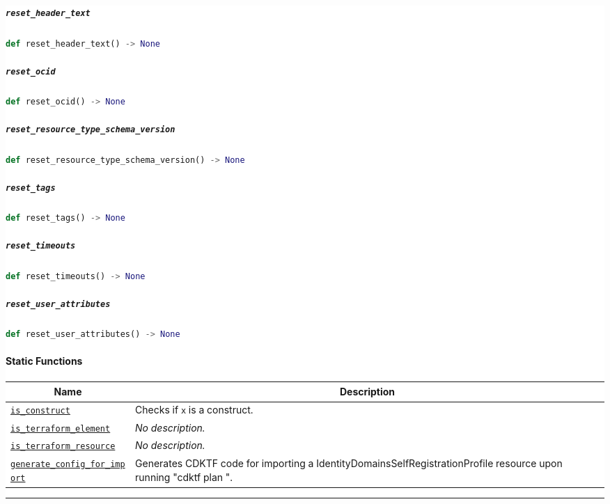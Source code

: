 ##### `reset_header_text` <a name="reset_header_text" id="rhizo-co-terraform-provider-oci.identityDomainsSelfRegistrationProfile.IdentityDomainsSelfRegistrationProfile.resetHeaderText"></a>

```python
def reset_header_text() -> None
```

##### `reset_ocid` <a name="reset_ocid" id="rhizo-co-terraform-provider-oci.identityDomainsSelfRegistrationProfile.IdentityDomainsSelfRegistrationProfile.resetOcid"></a>

```python
def reset_ocid() -> None
```

##### `reset_resource_type_schema_version` <a name="reset_resource_type_schema_version" id="rhizo-co-terraform-provider-oci.identityDomainsSelfRegistrationProfile.IdentityDomainsSelfRegistrationProfile.resetResourceTypeSchemaVersion"></a>

```python
def reset_resource_type_schema_version() -> None
```

##### `reset_tags` <a name="reset_tags" id="rhizo-co-terraform-provider-oci.identityDomainsSelfRegistrationProfile.IdentityDomainsSelfRegistrationProfile.resetTags"></a>

```python
def reset_tags() -> None
```

##### `reset_timeouts` <a name="reset_timeouts" id="rhizo-co-terraform-provider-oci.identityDomainsSelfRegistrationProfile.IdentityDomainsSelfRegistrationProfile.resetTimeouts"></a>

```python
def reset_timeouts() -> None
```

##### `reset_user_attributes` <a name="reset_user_attributes" id="rhizo-co-terraform-provider-oci.identityDomainsSelfRegistrationProfile.IdentityDomainsSelfRegistrationProfile.resetUserAttributes"></a>

```python
def reset_user_attributes() -> None
```

#### Static Functions <a name="Static Functions" id="Static Functions"></a>

| **Name** | **Description** |
| --- | --- |
| <code><a href="#rhizo-co-terraform-provider-oci.identityDomainsSelfRegistrationProfile.IdentityDomainsSelfRegistrationProfile.isConstruct">is_construct</a></code> | Checks if `x` is a construct. |
| <code><a href="#rhizo-co-terraform-provider-oci.identityDomainsSelfRegistrationProfile.IdentityDomainsSelfRegistrationProfile.isTerraformElement">is_terraform_element</a></code> | *No description.* |
| <code><a href="#rhizo-co-terraform-provider-oci.identityDomainsSelfRegistrationProfile.IdentityDomainsSelfRegistrationProfile.isTerraformResource">is_terraform_resource</a></code> | *No description.* |
| <code><a href="#rhizo-co-terraform-provider-oci.identityDomainsSelfRegistrationProfile.IdentityDomainsSelfRegistrationProfile.generateConfigForImport">generate_config_for_import</a></code> | Generates CDKTF code for importing a IdentityDomainsSelfRegistrationProfile resource upon running "cdktf plan <stack-name>". |

---